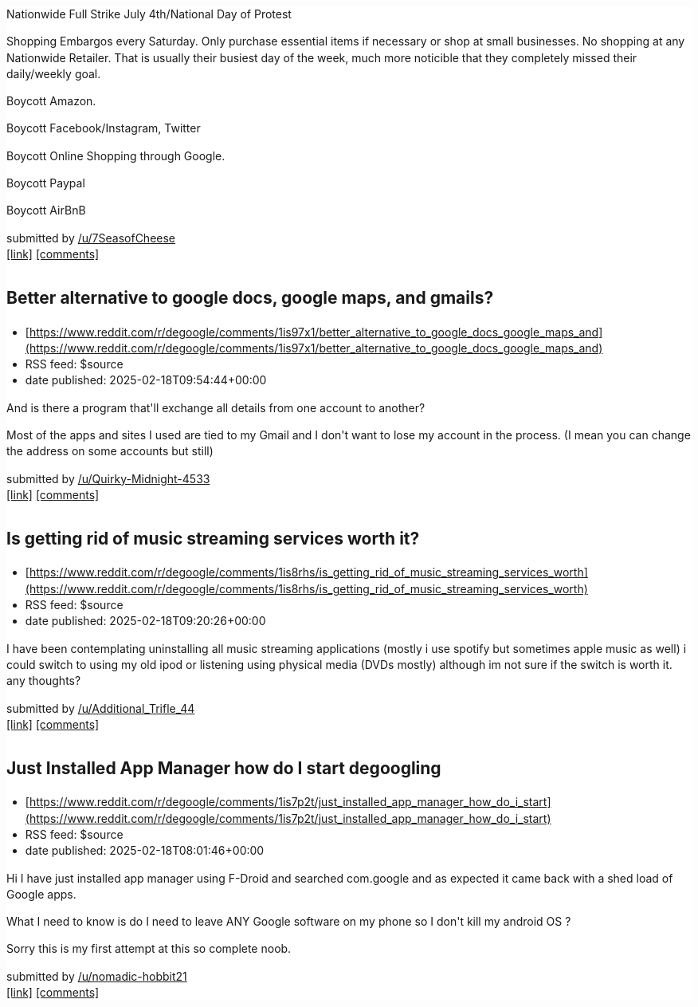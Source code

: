 <div class="md"><p>Nationwide Full Strike July 4th/National Day of Protest</p> <p>Shopping Embargos every Saturday. Only purchase essential items if necessary or shop at small businesses. No shopping at any Nationwide Retailer. That is usually their busiest day of the week, much more noticible that they completely missed their daily/weekly goal.</p> <p>Boycott Amazon.</p> <p>Boycott Facebook/Instagram, Twitter</p> <p>Boycott Online Shopping through Google.</p> <p>Boycott Paypal</p> <p>Boycott AirBnB</p> </div> &#32; submitted by &#32; <a href="https://www.reddit.com/user/7SeasofCheese"> /u/7SeasofCheese </a> <br/> <span><a href="https://www.reddit.com/r/degoogle/comments/1is9uxe/yall_basically_already_do_this_anyways/">[link]</a></span> &#32; <span><a href="https://www.reddit.com/r/degoogle/comments/1is9uxe/yall_basically_already_do_this_anyways/">[comments]</a></span>

## Better alternative to google docs, google maps, and gmails?
 - [https://www.reddit.com/r/degoogle/comments/1is97x1/better_alternative_to_google_docs_google_maps_and](https://www.reddit.com/r/degoogle/comments/1is97x1/better_alternative_to_google_docs_google_maps_and)
 - RSS feed: $source
 - date published: 2025-02-18T09:54:44+00:00

<div class="md"><p>And is there a program that&#39;ll exchange all details from one account to another?</p> <p>Most of the apps and sites I used are tied to my Gmail and I don&#39;t want to lose my account in the process. (I mean you can change the address on some accounts but still)</p> </div> &#32; submitted by &#32; <a href="https://www.reddit.com/user/Quirky-Midnight-4533"> /u/Quirky-Midnight-4533 </a> <br/> <span><a href="https://www.reddit.com/r/degoogle/comments/1is97x1/better_alternative_to_google_docs_google_maps_and/">[link]</a></span> &#32; <span><a href="https://www.reddit.com/r/degoogle/comments/1is97x1/better_alternative_to_google_docs_google_maps_and/">[comments]</a></span>

## Is getting rid of music streaming services worth it?
 - [https://www.reddit.com/r/degoogle/comments/1is8rhs/is_getting_rid_of_music_streaming_services_worth](https://www.reddit.com/r/degoogle/comments/1is8rhs/is_getting_rid_of_music_streaming_services_worth)
 - RSS feed: $source
 - date published: 2025-02-18T09:20:26+00:00

<div class="md"><p>I have been contemplating uninstalling all music streaming applications (mostly i use spotify but sometimes apple music as well) i could switch to using my old ipod or listening using physical media (DVDs mostly) although im not sure if the switch is worth it. any thoughts?</p> </div> &#32; submitted by &#32; <a href="https://www.reddit.com/user/Additional_Trifle_44"> /u/Additional_Trifle_44 </a> <br/> <span><a href="https://www.reddit.com/r/degoogle/comments/1is8rhs/is_getting_rid_of_music_streaming_services_worth/">[link]</a></span> &#32; <span><a href="https://www.reddit.com/r/degoogle/comments/1is8rhs/is_getting_rid_of_music_streaming_services_worth/">[comments]</a></span>

## Just Installed App Manager how do I start degoogling
 - [https://www.reddit.com/r/degoogle/comments/1is7p2t/just_installed_app_manager_how_do_i_start](https://www.reddit.com/r/degoogle/comments/1is7p2t/just_installed_app_manager_how_do_i_start)
 - RSS feed: $source
 - date published: 2025-02-18T08:01:46+00:00

<div class="md"><p>Hi I have just installed app manager using F-Droid and searched com.google and as expected it came back with a shed load of Google apps.</p> <p>What I need to know is do I need to leave ANY Google software on my phone so I don&#39;t kill my android OS ? </p> <p>Sorry this is my first attempt at this so complete noob.</p> </div> &#32; submitted by &#32; <a href="https://www.reddit.com/user/nomadic-hobbit21"> /u/nomadic-hobbit21 </a> <br/> <span><a href="https://www.reddit.com/r/degoogle/comments/1is7p2t/just_installed_app_manager_how_do_i_start/">[link]</a></span> &#32; <span><a href="https://www.reddit.com/r/degoogle/comments/1is7p2t/just_installed_app_manager_how_do_i_start/">[comments]</a></span>
